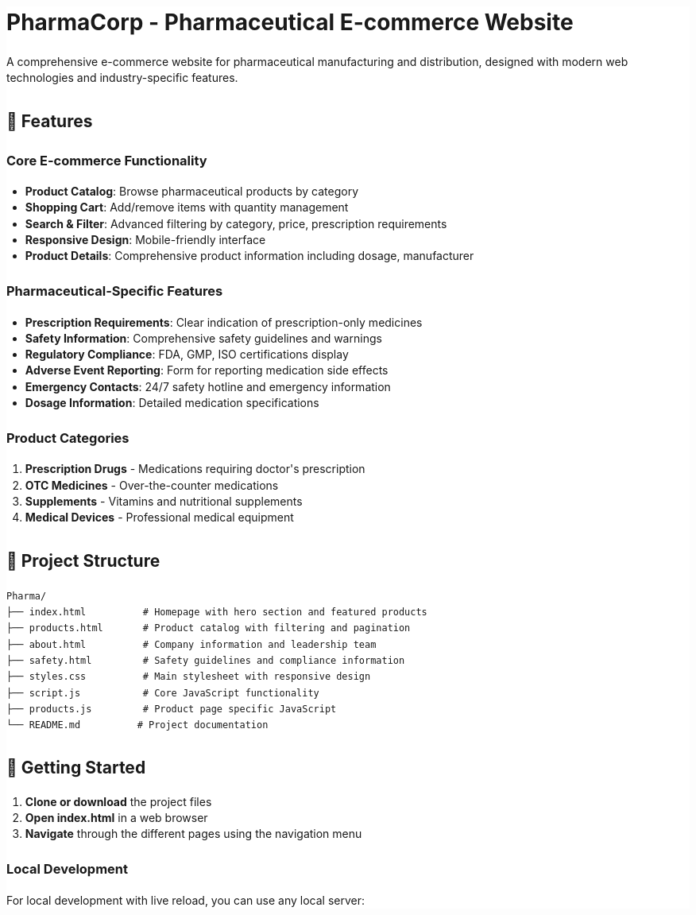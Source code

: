 # PharmaCorp - Pharmaceutical E-commerce Website

A comprehensive e-commerce website for pharmaceutical manufacturing and distribution, designed with modern web technologies and industry-specific features.

## 🏥 Features

### Core E-commerce Functionality
- **Product Catalog**: Browse pharmaceutical products by category
- **Shopping Cart**: Add/remove items with quantity management
- **Search & Filter**: Advanced filtering by category, price, prescription requirements
- **Responsive Design**: Mobile-friendly interface
- **Product Details**: Comprehensive product information including dosage, manufacturer

### Pharmaceutical-Specific Features
- **Prescription Requirements**: Clear indication of prescription-only medicines
- **Safety Information**: Comprehensive safety guidelines and warnings
- **Regulatory Compliance**: FDA, GMP, ISO certifications display
- **Adverse Event Reporting**: Form for reporting medication side effects
- **Emergency Contacts**: 24/7 safety hotline and emergency information
- **Dosage Information**: Detailed medication specifications

### Product Categories
1. **Prescription Drugs** - Medications requiring doctor's prescription
2. **OTC Medicines** - Over-the-counter medications
3. **Supplements** - Vitamins and nutritional supplements
4. **Medical Devices** - Professional medical equipment

## 📁 Project Structure

```
Pharma/
├── index.html          # Homepage with hero section and featured products
├── products.html       # Product catalog with filtering and pagination
├── about.html          # Company information and leadership team
├── safety.html         # Safety guidelines and compliance information
├── styles.css          # Main stylesheet with responsive design
├── script.js           # Core JavaScript functionality
├── products.js         # Product page specific JavaScript
└── README.md          # Project documentation
```

## 🚀 Getting Started

1. **Clone or download** the project files
2. **Open index.html** in a web browser
3. **Navigate** through the different pages using the navigation menu

### Local Development
For local development with live reload, you can use any local server:
